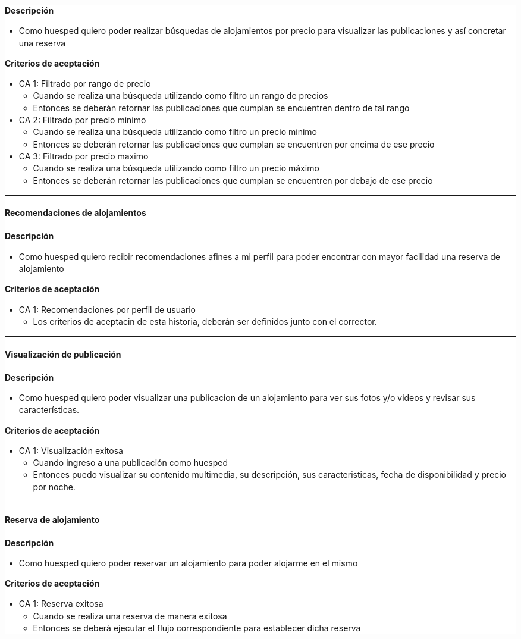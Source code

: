 **Descripción**

- Como huesped quiero poder realizar búsquedas de alojamientos por precio para visualizar las publicaciones y así concretar una reserva

**Criterios de aceptación**
- CA 1: Filtrado por rango de precio 
  - Cuando se realiza una búsqueda utilizando como filtro un rango de precios
  - Entonces se deberán retornar las publicaciones que cumplan se encuentren dentro de tal rango
- CA 2: Filtrado por precio minimo
  - Cuando se realiza una búsqueda utilizando como filtro un precio mínimo
  - Entonces se deberán retornar las publicaciones que cumplan se encuentren por encima de ese precio
- CA 3: Filtrado por precio maximo
  - Cuando se realiza una búsqueda utilizando como filtro un precio máximo
  - Entonces se deberán retornar las publicaciones que cumplan se encuentren por debajo de ese precio

___

#### Recomendaciones de alojamientos

**Descripción**

- Como huesped quiero recibir recomendaciones afines a mi perfil para poder encontrar con mayor facilidad una reserva de alojamiento

**Criterios de aceptación**
- CA 1: Recomendaciones por perfil de usuario
    - Los criterios de aceptacin de esta historia, deberán ser definidos junto con el corrector.

___

#### Visualización de publicación

**Descripción**

- Como huesped quiero poder visualizar una publicacion de un alojamiento para ver sus fotos y/o videos y revisar sus características.

**Criterios de aceptación**

- CA 1: Visualización exitosa
  - Cuando ingreso a una publicación como huesped
  - Entonces puedo visualizar su contenido multimedia, su descripción, sus caracteristicas, fecha de disponibilidad y precio por noche.

___

#### Reserva de alojamiento

**Descripción**

- Como huesped quiero poder reservar un alojamiento para poder alojarme en el mismo

**Criterios de aceptación**

- CA 1: Reserva exitosa
  - Cuando se realiza una reserva de manera exitosa
  - Entonces se deberá ejecutar el flujo correspondiente para establecer dicha reserva
